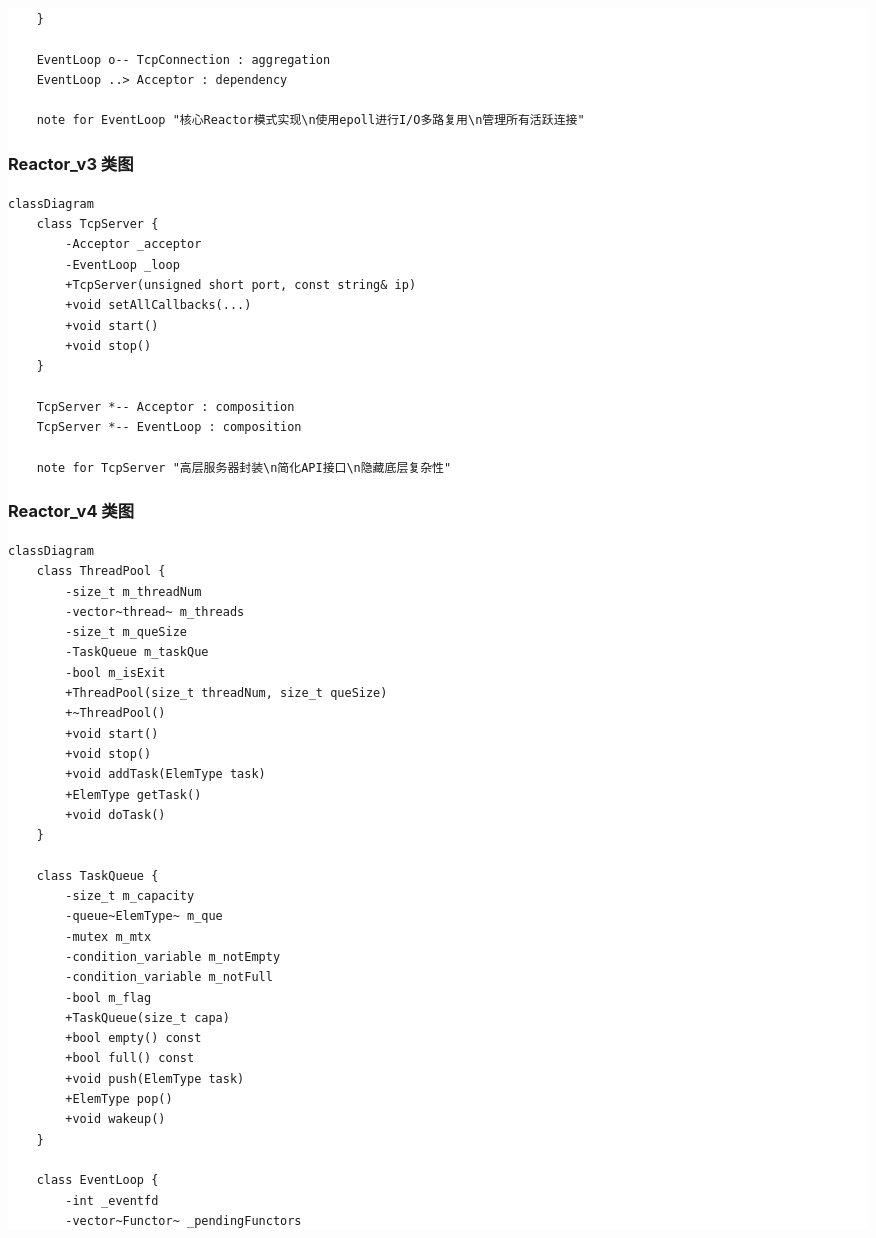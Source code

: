 ```mermaid
    }
    
    EventLoop o-- TcpConnection : aggregation
    EventLoop ..> Acceptor : dependency
    
    note for EventLoop "核心Reactor模式实现\n使用epoll进行I/O多路复用\n管理所有活跃连接"
```

### Reactor_v3 类图

```mermaid
classDiagram
    class TcpServer {
        -Acceptor _acceptor
        -EventLoop _loop
        +TcpServer(unsigned short port, const string& ip)
        +void setAllCallbacks(...)
        +void start()
        +void stop()
    }
    
    TcpServer *-- Acceptor : composition
    TcpServer *-- EventLoop : composition
    
    note for TcpServer "高层服务器封装\n简化API接口\n隐藏底层复杂性"
```

### Reactor_v4 类图

```mermaid
classDiagram
    class ThreadPool {
        -size_t m_threadNum
        -vector~thread~ m_threads
        -size_t m_queSize
        -TaskQueue m_taskQue
        -bool m_isExit
        +ThreadPool(size_t threadNum, size_t queSize)
        +~ThreadPool()
        +void start()
        +void stop()
        +void addTask(ElemType task)
        +ElemType getTask()
        +void doTask()
    }
    
    class TaskQueue {
        -size_t m_capacity
        -queue~ElemType~ m_que
        -mutex m_mtx
        -condition_variable m_notEmpty
        -condition_variable m_notFull
        -bool m_flag
        +TaskQueue(size_t capa)
        +bool empty() const
        +bool full() const
        +void push(ElemType task)
        +ElemType pop()
        +void wakeup()
    }
    
    class EventLoop {
        -int _eventfd
        -vector~Functor~ _pendingFunctors
```